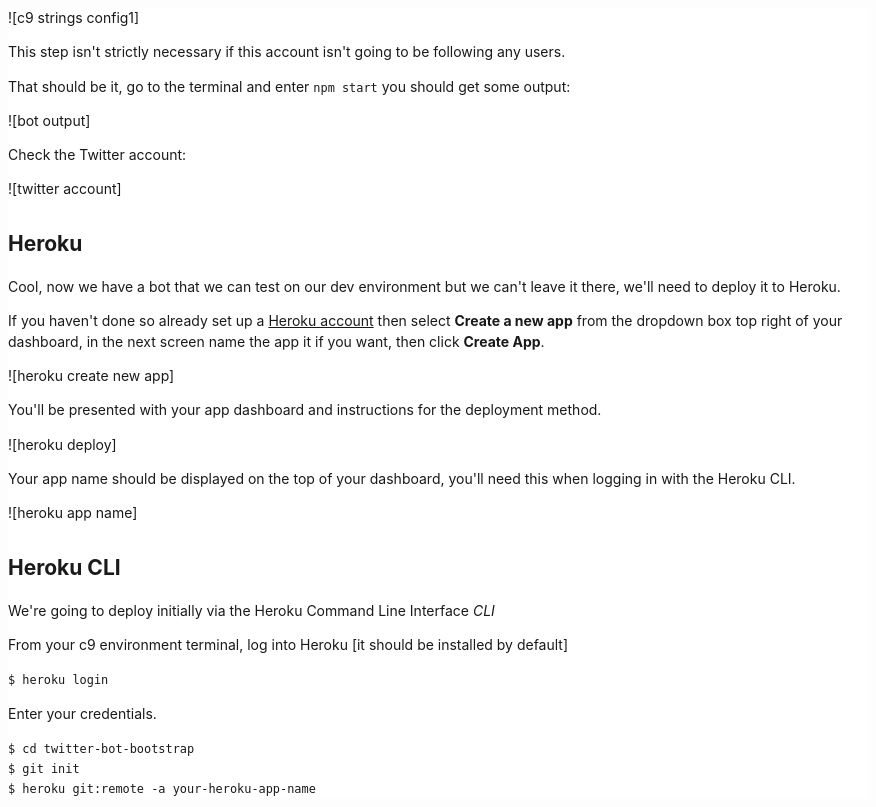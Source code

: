 ![c9 strings config1]

This step isn't strictly necessary if this account isn't going to be
following any users.

That should be it, go to the terminal and enter `npm start` you should
get some output:

![bot output]

Check the Twitter account:

![twitter account]

## Heroku

Cool, now we have a bot that we can test on our dev environment but we
can't leave it there, we'll need to deploy it to Heroku.

If you haven't done so already set up a [Heroku account] then select
**Create a new app** from the dropdown box top right of your
dashboard, in the next screen name the app it if you want, then click
**Create App**.

![heroku create new app]

You'll be presented with your app dashboard and instructions for the
deployment method.

![heroku deploy]

Your app name should be displayed on the top of your dashboard, you'll
need this when logging in with the Heroku CLI.

![heroku app name]

## Heroku CLI

We're going to deploy initially via the Heroku Command Line Interface
_CLI_

From your c9 environment terminal, log into Heroku [it should be
installed by default]

```
$ heroku login
```

Enter your credentials.

```
$ cd twitter-bot-bootstrap
$ git init
$ heroku git:remote -a your-heroku-app-name
```


[twisst iss alerts]: https://twitter.com/twisst
[earthquake robot]: https://twitter.com/earthquakeBot
[googlefacts]: https://twitter.com/GoogleFacts
[poem.exe]: https://twitter.com/poem_exe
[accidental haiku]: https://twitter.com/accidental575
[@spences10]: https://twitter.com/spences10
[botwiki.org]: https://botwiki.org/bot-ethics
[@amanhimself]: https://twitter.com/amanhimself
[https://apps.twitter.com/app/new]: https://apps.twitter.com/app/new
[@droidscott]: https://twitter.com/droidscott
[cloud9]: https://c9.io/
[heroku account]: https://signup.heroku.com